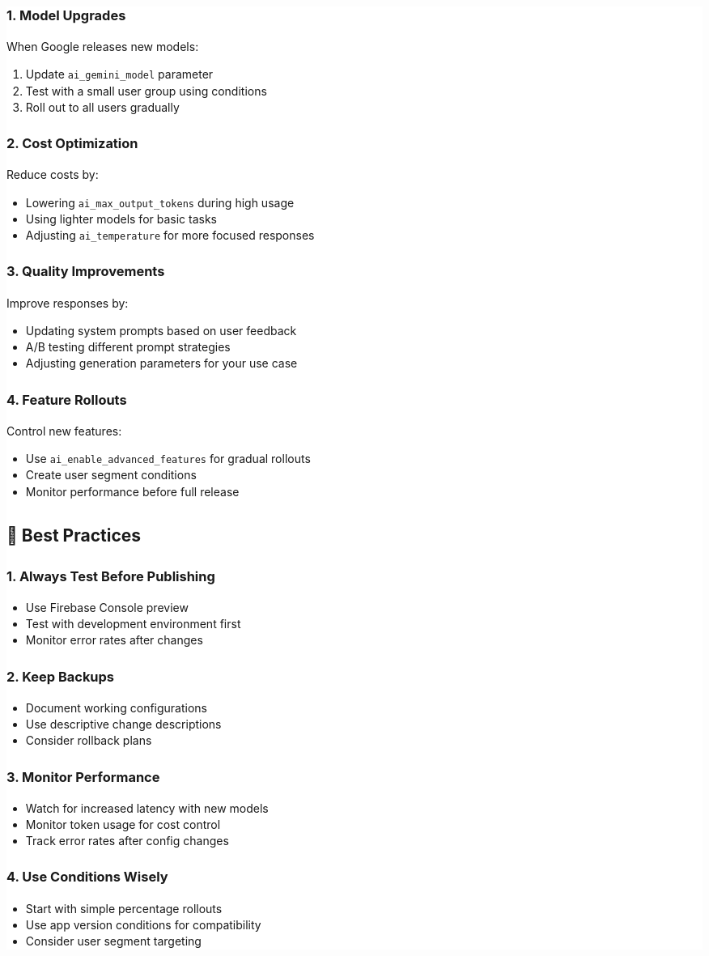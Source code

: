 ### 1. Model Upgrades

When Google releases new models:
1. Update `ai_gemini_model` parameter
2. Test with a small user group using conditions
3. Roll out to all users gradually

### 2. Cost Optimization

Reduce costs by:
- Lowering `ai_max_output_tokens` during high usage
- Using lighter models for basic tasks
- Adjusting `ai_temperature` for more focused responses

### 3. Quality Improvements

Improve responses by:
- Updating system prompts based on user feedback
- A/B testing different prompt strategies
- Adjusting generation parameters for your use case

### 4. Feature Rollouts

Control new features:
- Use `ai_enable_advanced_features` for gradual rollouts
- Create user segment conditions
- Monitor performance before full release

## 🚨 Best Practices

### 1. Always Test Before Publishing

- Use Firebase Console preview
- Test with development environment first
- Monitor error rates after changes

### 2. Keep Backups

- Document working configurations
- Use descriptive change descriptions
- Consider rollback plans

### 3. Monitor Performance

- Watch for increased latency with new models
- Monitor token usage for cost control
- Track error rates after config changes

### 4. Use Conditions Wisely

- Start with simple percentage rollouts
- Use app version conditions for compatibility
- Consider user segment targeting
